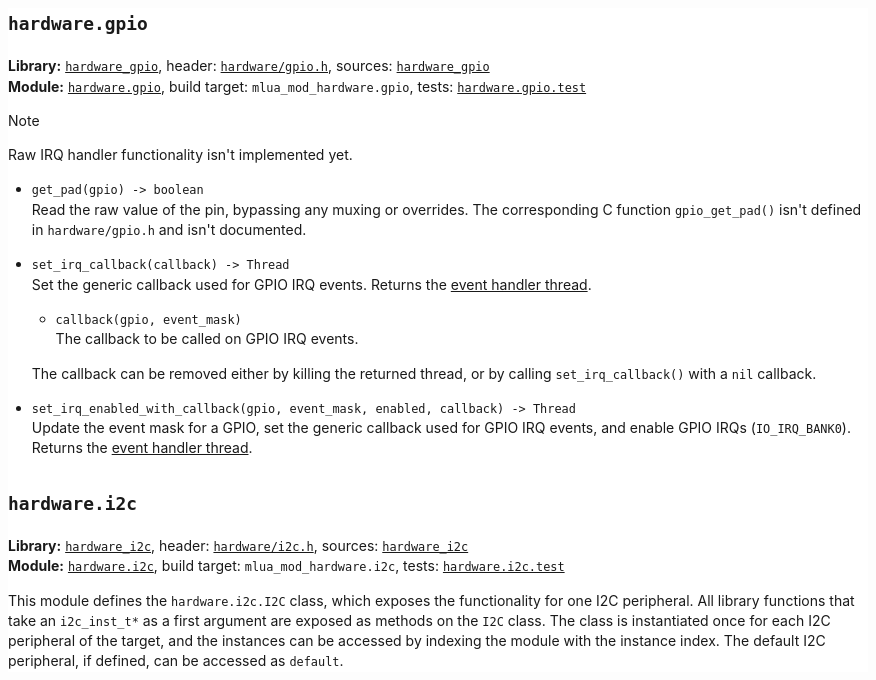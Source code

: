 ## `hardware.gpio`

**Library:** [`hardware_gpio`](https://www.raspberrypi.com/documentation/pico-sdk/hardware.html#hardware_gpio),
header: [`hardware/gpio.h`](https://github.com/raspberrypi/pico-sdk/blob/master/src/rp2_common/hardware_gpio/include/hardware/gpio.h),
sources: [`hardware_gpio`](https://github.com/raspberrypi/pico-sdk/blob/master/src/rp2_common/hardware_gpio)\
**Module:** [`hardware.gpio`](../lib/pico/hardware.gpio.c),
build target: `mlua_mod_hardware.gpio`,
tests: [`hardware.gpio.test`](../lib/pico/hardware.gpio.test.lua)

> [!NOTE]
> Raw IRQ handler functionality isn't implemented yet.

- `get_pad(gpio) -> boolean`\
  Read the raw value of the pin, bypassing any muxing or overrides. The
  corresponding C function `gpio_get_pad()` isn't defined in `hardware/gpio.h`
  and isn't documented.

- `set_irq_callback(callback) -> Thread`\
  Set the generic callback used for GPIO IRQ events. Returns the
  [event handler thread](core.md#callbacks).

  - `callback(gpio, event_mask)`\
    The callback to be called on GPIO IRQ events.

  The callback can be removed either by killing the returned thread, or by
  calling `set_irq_callback()` with a `nil` callback.

- `set_irq_enabled_with_callback(gpio, event_mask, enabled, callback) -> Thread`\
  Update the event mask for a GPIO, set the generic callback used for GPIO IRQ
  events, and enable GPIO IRQs (`IO_IRQ_BANK0`). Returns the
  [event handler thread](core.md#callbacks).

## `hardware.i2c`

**Library:** [`hardware_i2c`](https://www.raspberrypi.com/documentation/pico-sdk/hardware.html#hardware_i2c),
header: [`hardware/i2c.h`](https://github.com/raspberrypi/pico-sdk/blob/master/src/rp2_common/hardware_i2c/include/hardware/i2c.h),
sources: [`hardware_i2c`](https://github.com/raspberrypi/pico-sdk/blob/master/src/rp2_common/hardware_i2c)\
**Module:** [`hardware.i2c`](../lib/pico/hardware.i2c.c),
build target: `mlua_mod_hardware.i2c`,
tests: [`hardware.i2c.test`](../lib/pico/hardware.i2c.test.lua)

This module defines the `hardware.i2c.I2C` class, which exposes the
functionality for one I2C peripheral. All library functions that take an
`i2c_inst_t*` as a first argument are exposed as methods on the `I2C` class.
The class is instantiated once for each I2C peripheral of the target, and the
instances can be accessed by indexing the module with the instance index. The
default I2C peripheral, if defined, can be accessed as `default`.

